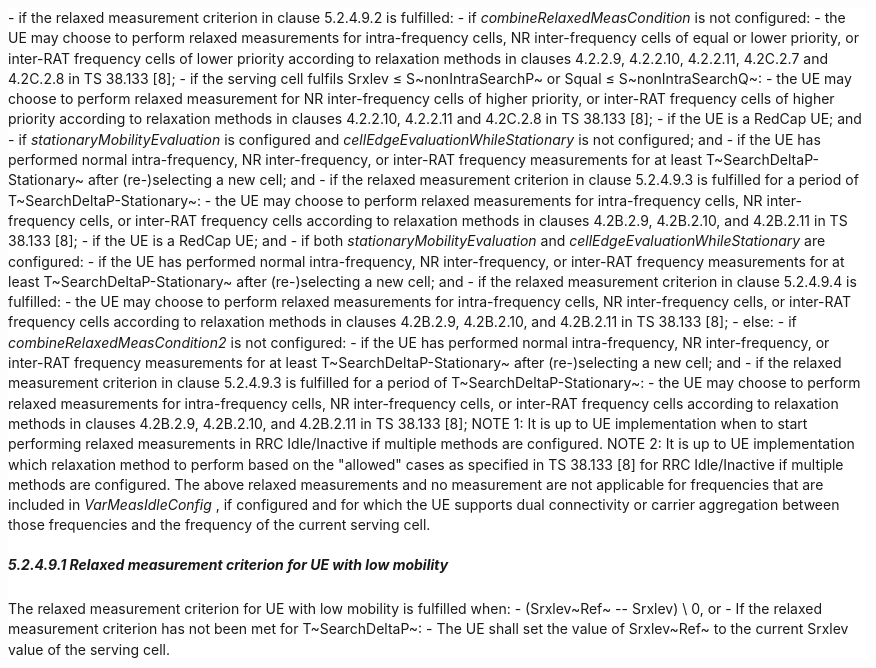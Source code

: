\- if the relaxed measurement criterion in clause 5.2.4.9.2 is fulfilled:
\- if _combineRelaxedMeasCondition_ is not configured:
\- the UE may choose to perform relaxed measurements for intra-frequency
cells, NR inter-frequency cells of equal or lower priority, or inter-RAT
frequency cells of lower priority according to relaxation methods in clauses
4.2.2.9, 4.2.2.10, 4.2.2.11, 4.2C.2.7 and 4.2C.2.8 in TS 38.133 [8];
\- if the serving cell fulfils Srxlev ≤ S~nonIntraSearchP~ or Squal ≤
S~nonIntraSearchQ~:
\- the UE may choose to perform relaxed measurement for NR inter-frequency
cells of higher priority, or inter-RAT frequency cells of higher priority
according to relaxation methods in clauses 4.2.2.10, 4.2.2.11 and 4.2C.2.8 in
TS 38.133 [8];
\- if the UE is a RedCap UE; and
\- if _stationaryMobilityEvaluation_ is configured and
_cellEdgeEvaluationWhileStationary_ is not configured; and
\- if the UE has performed normal intra-frequency, NR inter-frequency, or
inter-RAT frequency measurements for at least T~SearchDeltaP-Stationary~ after
(re-)selecting a new cell; and
\- if the relaxed measurement criterion in clause 5.2.4.9.3 is fulfilled for a
period of T~SearchDeltaP-Stationary~:
\- the UE may choose to perform relaxed measurements for intra-frequency
cells, NR inter-frequency cells, or inter-RAT frequency cells according to
relaxation methods in clauses 4.2B.2.9, 4.2B.2.10, and 4.2B.2.11 in TS 38.133
[8];
\- if the UE is a RedCap UE; and
\- if both _stationaryMobilityEvaluation_ and
_cellEdgeEvaluationWhileStationary_ are configured:
\- if the UE has performed normal intra-frequency, NR inter-frequency, or
inter-RAT frequency measurements for at least T~SearchDeltaP-Stationary~ after
(re-)selecting a new cell; and
\- if the relaxed measurement criterion in clause 5.2.4.9.4 is fulfilled:
\- the UE may choose to perform relaxed measurements for intra-frequency
cells, NR inter-frequency cells, or inter-RAT frequency cells according to
relaxation methods in clauses 4.2B.2.9, 4.2B.2.10, and 4.2B.2.11 in TS 38.133
[8];
\- else:
\- if _combineRelaxedMeasCondition2_ is not configured:
\- if the UE has performed normal intra-frequency, NR inter-frequency, or
inter-RAT frequency measurements for at least T~SearchDeltaP-Stationary~ after
(re-)selecting a new cell; and
\- if the relaxed measurement criterion in clause 5.2.4.9.3 is fulfilled for a
period of T~SearchDeltaP-Stationary~:
\- the UE may choose to perform relaxed measurements for intra-frequency
cells, NR inter-frequency cells, or inter-RAT frequency cells according to
relaxation methods in clauses 4.2B.2.9, 4.2B.2.10, and 4.2B.2.11 in TS 38.133
[8];
NOTE 1: It is up to UE implementation when to start performing relaxed
measurements in RRC Idle/Inactive if multiple methods are configured.
NOTE 2: It is up to UE implementation which relaxation method to perform based
on the \"allowed\" cases as specified in TS 38.133 [8] for RRC Idle/Inactive
if multiple methods are configured.
The above relaxed measurements and no measurement are not applicable for
frequencies that are included in _VarMeasIdleConfig_ , if configured and for
which the UE supports dual connectivity or carrier aggregation between those
frequencies and the frequency of the current serving cell.
##### 5.2.4.9.1 Relaxed measurement criterion for UE with low mobility
The relaxed measurement criterion for UE with low mobility is fulfilled when:
\- (Srxlev~Ref~ -- Srxlev) \ 0, or
\- If the relaxed measurement criterion has not been met for T~SearchDeltaP~:
\- The UE shall set the value of Srxlev~Ref~ to the current Srxlev value of
the serving cell.
